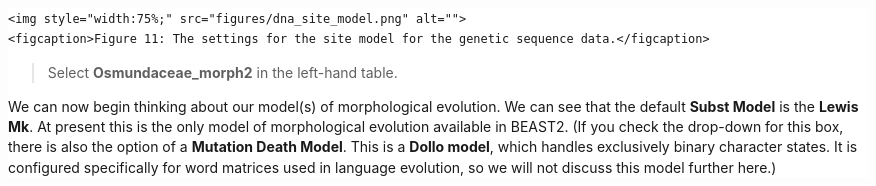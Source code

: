 	<img style="width:75%;" src="figures/dna_site_model.png" alt="">
	<figcaption>Figure 11: The settings for the site model for the genetic sequence data.</figcaption>
</figure>

> Select **Osmundaceae_morph2** in the left-hand table.

We can now begin thinking about our model(s) of morphological evolution. We can see that the default **Subst Model** is the **Lewis Mk**. At present this is the only model of morphological evolution available in BEAST2. (If you check the drop-down for this box, there is also the option of a **Mutation Death Model**. This is a **Dollo model**, which handles exclusively binary character states. It is configured specifically for word matrices used in language evolution, so we will not discuss this model further here.)

<figure>
	<a id="fig:12"></a>